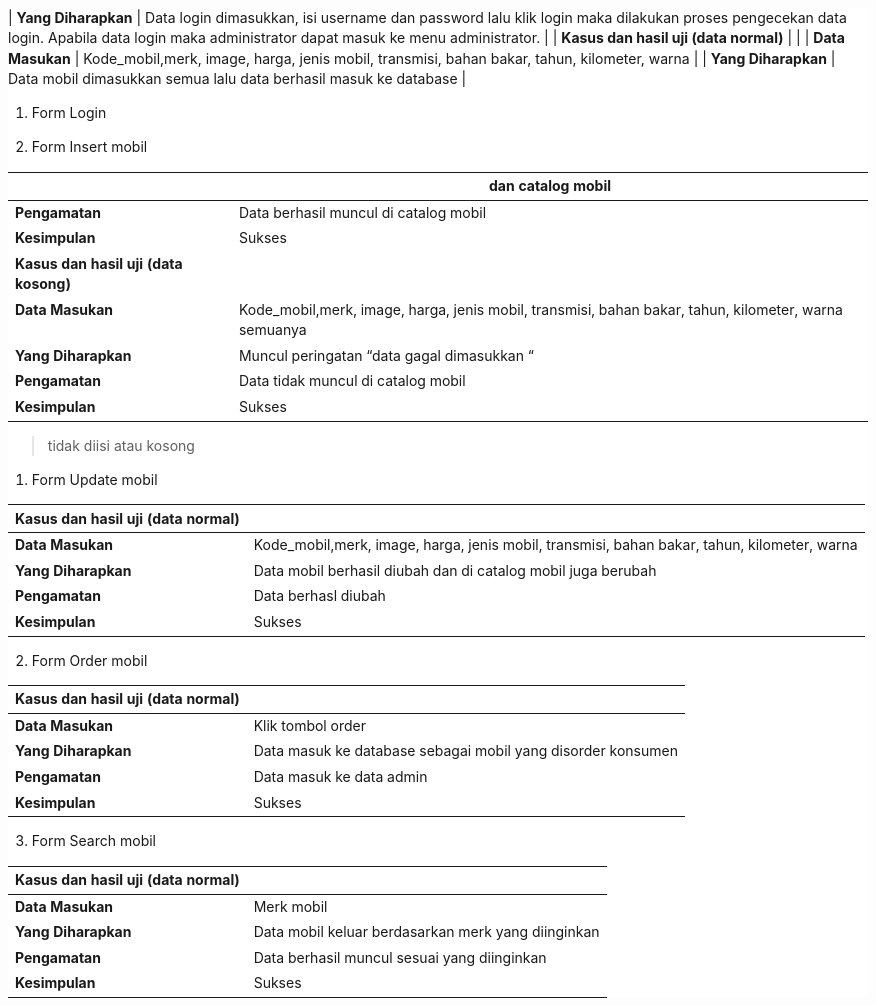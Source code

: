 | **Yang Diharapkan**                    | Data login dimasukkan, isi username dan password lalu klik login maka dilakukan proses pengecekan data login. Apabila data login maka administrator dapat masuk ke menu administrator. |
| **Kasus dan hasil uji (data normal)**  |                                                                                                                                                                                        |
| **Data Masukan**                       | Kode\_mobil,merk, image, harga, jenis mobil, transmisi, bahan bakar, tahun, kilometer, warna                                                                                           |
| **Yang Diharapkan**                    | Data mobil dimasukkan semua lalu data berhasil masuk ke database                                                                                                                       |

1.  Form Login

2.  Form Insert mobil

|                                        | dan catalog mobil                                                                                     |
|----------------------------------------|-------------------------------------------------------------------------------------------------------|
| **Pengamatan**                         | Data berhasil muncul di catalog mobil                                                                 |
| **Kesimpulan**                         | Sukses                                                                                                |
| **Kasus dan hasil uji (data kosong)**  |                                                                                                       |
| **Data Masukan**                       | Kode\_mobil,merk, image, harga, jenis mobil, transmisi, bahan bakar, tahun, kilometer, warna semuanya |
| **Yang Diharapkan**                    | Muncul peringatan “data gagal dimasukkan “                                                            |
| **Pengamatan**                         | Data tidak muncul di catalog mobil                                                                    |
| **Kesimpulan**                         | Sukses                                                                                                |

>   tidak diisi atau kosong

1.  Form Update mobil

| **Kasus dan hasil uji (data normal)**  |                                                                                              |
|----------------------------------------|----------------------------------------------------------------------------------------------|
| **Data Masukan**                       | Kode\_mobil,merk, image, harga, jenis mobil, transmisi, bahan bakar, tahun, kilometer, warna |
| **Yang Diharapkan**                    | Data mobil berhasil diubah dan di catalog mobil juga berubah                                 |
| **Pengamatan**                         | Data berhasl diubah                                                                          |
| **Kesimpulan**                         | Sukses                                                                                       |

2.  Form Order mobil

| **Kasus dan hasil uji (data normal)**  |                                                             |
|----------------------------------------|-------------------------------------------------------------|
| **Data Masukan**                       | Klik tombol order                                           |
| **Yang Diharapkan**                    | Data masuk ke database sebagai mobil yang disorder konsumen |
| **Pengamatan**                         | Data masuk ke data admin                                    |
| **Kesimpulan**                         | Sukses                                                      |

3.  Form Search mobil

| **Kasus dan hasil uji (data normal)**  |                                                    |
|----------------------------------------|----------------------------------------------------|
| **Data Masukan**                       | Merk mobil                                         |
| **Yang Diharapkan**                    | Data mobil keluar berdasarkan merk yang diinginkan |
| **Pengamatan**                         | Data berhasil muncul sesuai yang diinginkan        |
| **Kesimpulan**                         | Sukses                                             |
